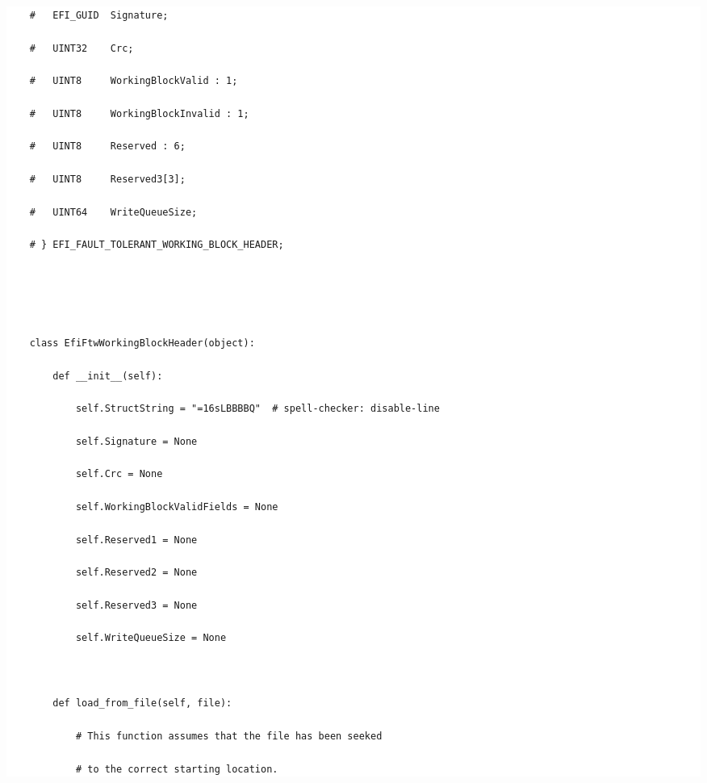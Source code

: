         #   EFI_GUID  Signature;

        #   UINT32    Crc;

        #   UINT8     WorkingBlockValid : 1;

        #   UINT8     WorkingBlockInvalid : 1;

        #   UINT8     Reserved : 6;

        #   UINT8     Reserved3[3];

        #   UINT64    WriteQueueSize;

        # } EFI_FAULT_TOLERANT_WORKING_BLOCK_HEADER;

        

        

        class EfiFtwWorkingBlockHeader(object):

            def __init__(self):

                self.StructString = "=16sLBBBBQ"  # spell-checker: disable-line

                self.Signature = None

                self.Crc = None

                self.WorkingBlockValidFields = None

                self.Reserved1 = None

                self.Reserved2 = None

                self.Reserved3 = None

                self.WriteQueueSize = None

        

            def load_from_file(self, file):

                # This function assumes that the file has been seeked

                # to the correct starting location.
